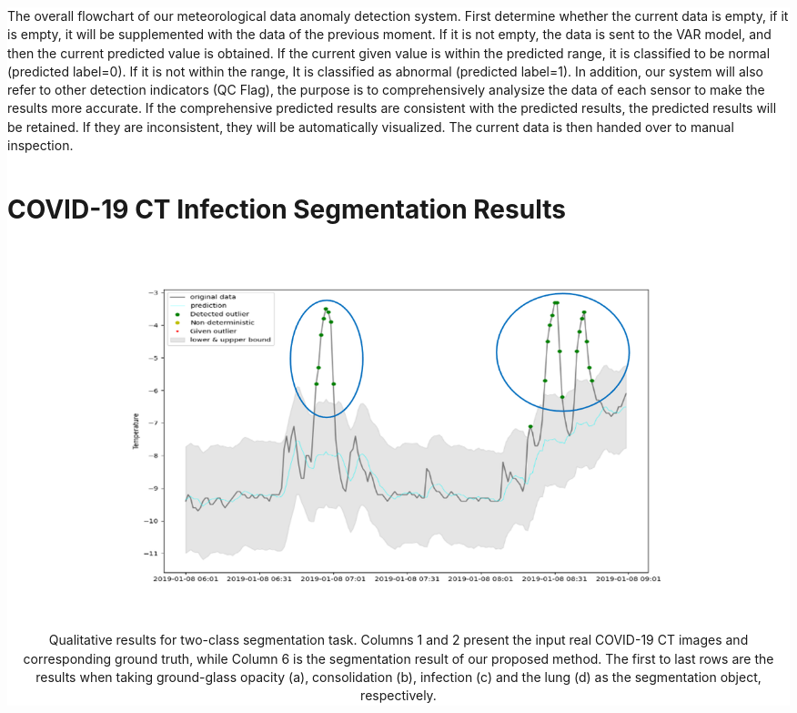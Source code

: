 The overall flowchart of our meteorological data anomaly detection system. First determine whether the current data is empty, if it is empty, it will be supplemented with the data of the previous moment. If it is not empty, the data is sent to the VAR model, and then the current predicted value is obtained. If the current given value is within the predicted range, it is classified to be normal (predicted label=0). If it is not within the range, It is classified as abnormal (predicted label=1). In addition, our system will also refer to other detection indicators (QC Flag), the purpose is to comprehensively analysize the data of each sensor to make the results more accurate. If the comprehensive predicted results are consistent with the predicted results, the predicted results will be retained. If they are inconsistent, they will be automatically visualized. The current data is then handed over to manual inspection.



# COVID-19 CT Infection Segmentation Results
<p align="center">
  <img width="80%" height="auto" src="resources/fig2.png">
</p>
<p align="center">
Qualitative results for two-class segmentation task. Columns 1 and 2 present the input real COVID-19 CT images and corresponding ground truth, while Column 6 is the segmentation result of our proposed method. The first to last rows are the results when taking ground-glass opacity (a), consolidation (b), infection (c) and the lung (d) as the segmentation object, respectively.
</p>

<p align="center">